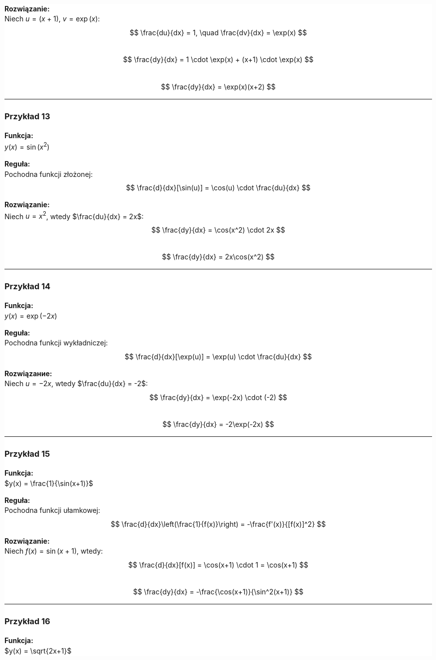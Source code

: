 **Rozwiązanie:**  
Niech $u = (x+1)$, $v = \exp(x)$:  
$$ \frac{du}{dx} = 1, \quad \frac{dv}{dx} = \exp(x) $$  
$$ \frac{dy}{dx} = 1 \cdot \exp(x) + (x+1) \cdot \exp(x) $$  
$$ \frac{dy}{dx} = \exp(x)(x+2) $$  

---

### Przykład 13  
**Funkcja:**  
$y(x) = \sin(x^2)$  

**Reguła:**  
Pochodna funkcji złożonej:  
$$ \frac{d}{dx}[\sin(u)] = \cos(u) \cdot \frac{du}{dx} $$  

**Rozwiązanie:**  
Niech $u = x^2$, wtedy $\frac{du}{dx} = 2x$:  
$$ \frac{dy}{dx} = \cos(x^2) \cdot 2x $$  
$$ \frac{dy}{dx} = 2x\cos(x^2) $$  

---

### Przykład 14  
**Funkcja:**  
$y(x) = \exp(-2x)$  

**Reguła:**  
Pochodna funkcji wykładniczej:  
$$ \frac{d}{dx}[\exp(u)] = \exp(u) \cdot \frac{du}{dx} $$  

**Rozwiązание:**  
Niech $u = -2x$, wtedy $\frac{du}{dx} = -2$:  
$$ \frac{dy}{dx} = \exp(-2x) \cdot (-2) $$  
$$ \frac{dy}{dx} = -2\exp(-2x) $$  

---

### Przykład 15  
**Funkcja:**  
$y(x) = \frac{1}{\sin(x+1)}$  

**Reguła:**  
Pochodna funkcji ułamkowej:  
$$ \frac{d}{dx}\left(\frac{1}{f(x)}\right) = -\frac{f'(x)}{[f(x)]^2} $$  

**Rozwiązanie:**  
Niech $f(x) = \sin(x+1)$, wtedy:  
$$ \frac{d}{dx}[f(x)] = \cos(x+1) \cdot 1 = \cos(x+1) $$  
$$ \frac{dy}{dx} = -\frac{\cos(x+1)}{\sin^2(x+1)} $$  

---

### Przykład 16  
**Funkcja:**  
$y(x) = \sqrt{2x+1}$  

